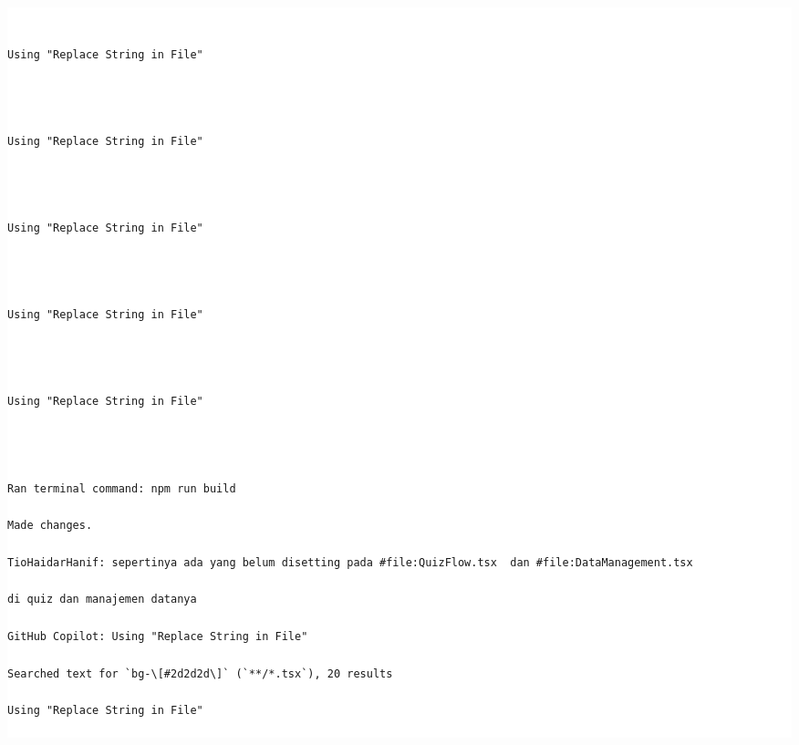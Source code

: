 ```


Using "Replace String in File"


```

```


Using "Replace String in File"


```

```


Using "Replace String in File"


```

```


Using "Replace String in File"


```

```


Using "Replace String in File"


```

```


Ran terminal command: npm run build

Made changes.

TioHaidarHanif: sepertinya ada yang belum disetting pada #file:QuizFlow.tsx  dan #file:DataManagement.tsx 

di quiz dan manajemen datanya

GitHub Copilot: Using "Replace String in File"

Searched text for `bg-\[#2d2d2d\]` (`**/*.tsx`), 20 results

Using "Replace String in File"


```
